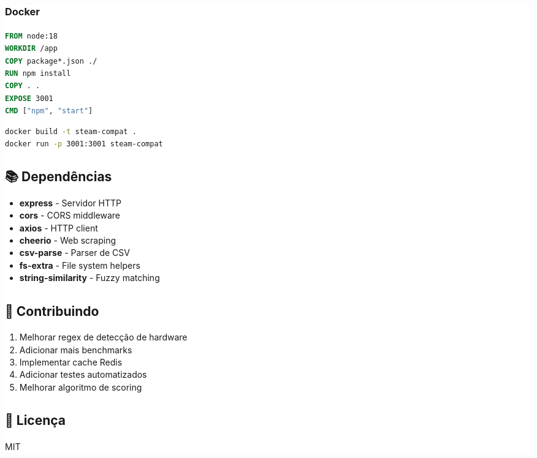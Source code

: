 ### Docker
```dockerfile
FROM node:18
WORKDIR /app
COPY package*.json ./
RUN npm install
COPY . .
EXPOSE 3001
CMD ["npm", "start"]
```

```bash
docker build -t steam-compat .
docker run -p 3001:3001 steam-compat
```

## 📚 Dependências

- **express** - Servidor HTTP
- **cors** - CORS middleware
- **axios** - HTTP client
- **cheerio** - Web scraping
- **csv-parse** - Parser de CSV
- **fs-extra** - File system helpers
- **string-similarity** - Fuzzy matching

## 🤝 Contribuindo

1. Melhorar regex de detecção de hardware
2. Adicionar mais benchmarks
3. Implementar cache Redis
4. Adicionar testes automatizados
5. Melhorar algoritmo de scoring

## 📄 Licença

MIT
